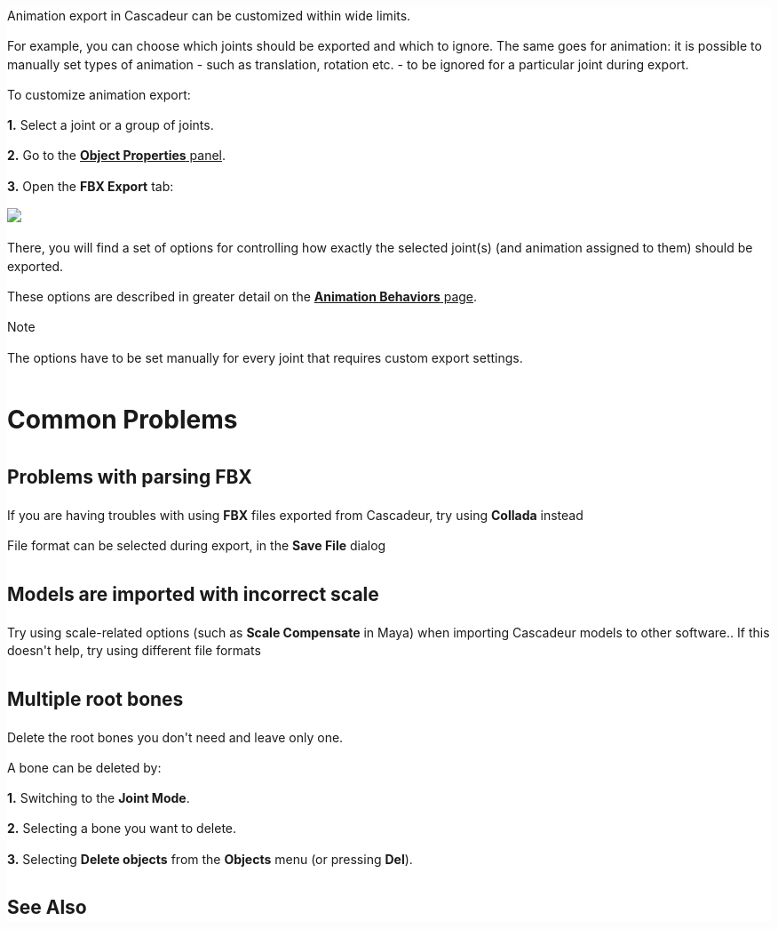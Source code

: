Animation export in Cascadeur can be customized within wide limits.

For example, you can choose which joints should be exported and which to ignore. The same goes for animation: it is possible to manually set types of animation - such as translation, rotation etc. - to be ignored for a particular joint during export.

To customize animation export:

**1.** Select a joint or a group of joints.

**2.** Go to the [**Object Properties** panel](https://cascadeur.com/help/interface/outliner/object_properties).

**3.** Open the **FBX Export** tab:

![](https://cascadeur.com/images/category/2023/02/28/db68544c458b9494928196bf587932a6.png)

There, you will find a set of options for controlling how exactly the selected joint(s) (and animation assigned to them) should be exported.

These options are described in greater detail on the [**Animation Behaviors** page](https://cascadeur.com/help/rig/rig_structure/behaviors/animation_behaviors#behaviors_fbx_export).

Note

The options have to be set manually for every joint that requires custom export settings.

# Common Problems

## Problems with parsing FBX

If you are having troubles with using **FBX** files exported from Cascadeur, try using **Collada** instead

File format can be selected during export, in the **Save File** dialog

## Models are imported with incorrect scale

Try using scale-related options (such as **Scale Compensate** in Maya) when importing Cascadeur models to other software.. If this doesn't help, try using different file formats

## Multiple root bones

Delete the root bones you don't need and leave only one.

A bone can be deleted by:

**1.** Switching to the **Joint Mode**.

**2.** Selecting a bone you want to delete.

**3.** Selecting **Delete objects** from the **Objects** menu (or pressing **Del**).

## See Also
